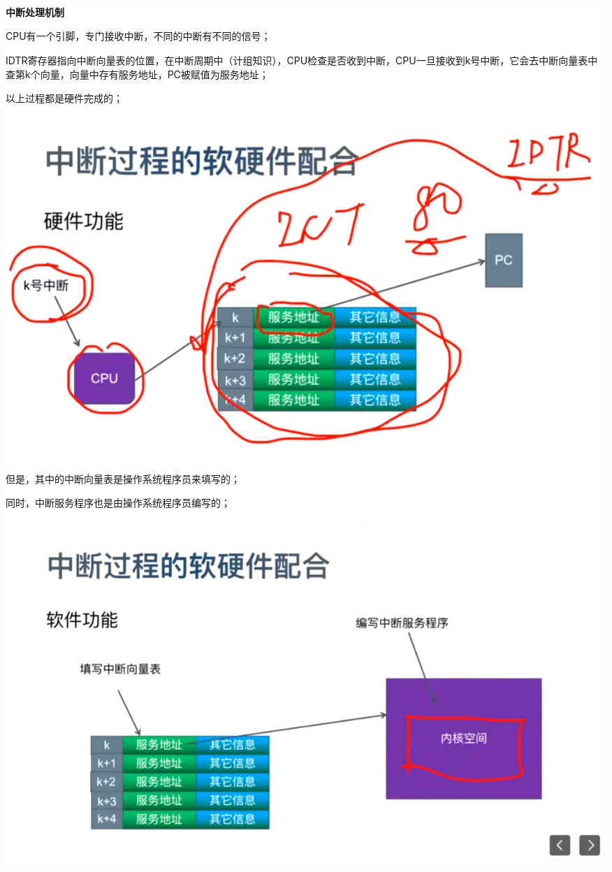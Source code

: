 **中断处理机制**

CPU有一个引脚，专门接收中断，不同的中断有不同的信号；

IDTR寄存器指向中断向量表的位置，在中断周期中（计组知识），CPU检查是否收到中断，CPU一旦接收到k号中断，它会去中断向量表中查第k个向量，向量中存有服务地址，PC被赋值为服务地址；

以上过程都是硬件完成的；

![image-20220708210035920](OS-01%20%E6%A6%82%E8%AE%BA.assets/image-20220708210035920.png)

但是，其中的中断向量表是操作系统程序员来填写的；

同时，中断服务程序也是由操作系统程序员编写的；

![image-20220708210613087](OS-01%20%E6%A6%82%E8%AE%BA.assets/image-20220708210613087.png)
